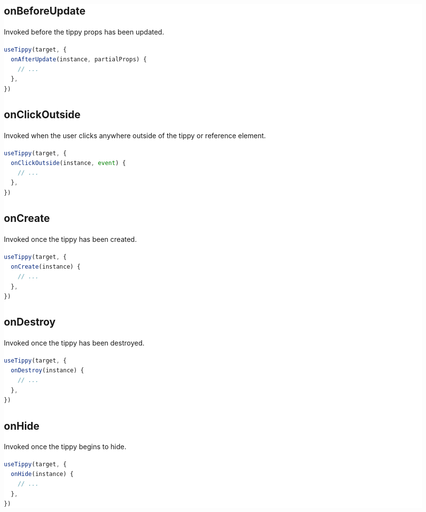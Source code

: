 ## onBeforeUpdate

Invoked before the tippy props has been updated.

```js
useTippy(target, {
  onAfterUpdate(instance, partialProps) {
    // ...
  },
})
```

## onClickOutside

Invoked when the user clicks anywhere outside of the tippy or reference element.

```js
useTippy(target, {
  onClickOutside(instance, event) {
    // ...
  },
})
```

## onCreate

Invoked once the tippy has been created.

```js
useTippy(target, {
  onCreate(instance) {
    // ...
  },
})
```

## onDestroy

Invoked once the tippy has been destroyed.

```js
useTippy(target, {
  onDestroy(instance) {
    // ...
  },
})
```

## onHide

Invoked once the tippy begins to hide.

```js
useTippy(target, {
  onHide(instance) {
    // ...
  },
})
```
